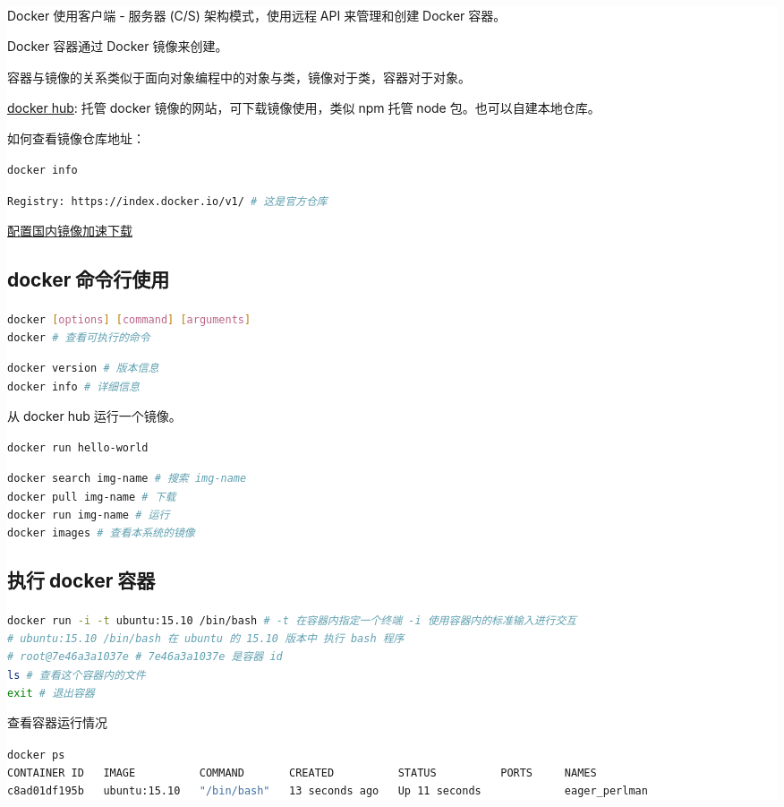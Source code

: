 Docker 使用客户端 - 服务器 (C/S) 架构模式，使用远程 API 来管理和创建 Docker 容器。

Docker 容器通过 Docker 镜像来创建。

容器与镜像的关系类似于面向对象编程中的对象与类，镜像对于类，容器对于对象。

[docker hub](https://hub.docker.com/): 托管 docker 镜像的网站，可下载镜像使用，类似 npm 托管 node 包。也可以自建本地仓库。

如何查看镜像仓库地址：

`docker info`

```bash
Registry: https://index.docker.io/v1/ # 这是官方仓库
```

[配置国内镜像加速下载](https://www.runoob.com/docker/docker-mirror-acceleration.html)

## docker 命令行使用

```bash
docker [options] [command] [arguments]
docker # 查看可执行的命令
```

```bash
docker version # 版本信息
docker info # 详细信息
```

从 docker hub 运行一个镜像。

```bash
docker run hello-world
```

```bash
docker search img-name # 搜索 img-name
docker pull img-name # 下载
docker run img-name # 运行
docker images # 查看本系统的镜像
```

## 执行 docker 容器

```bash
docker run -i -t ubuntu:15.10 /bin/bash # -t 在容器内指定一个终端 -i 使用容器内的标准输入进行交互
# ubuntu:15.10 /bin/bash 在 ubuntu 的 15.10 版本中 执行 bash 程序
# root@7e46a3a1037e # 7e46a3a1037e 是容器 id
ls # 查看这个容器内的文件
exit # 退出容器
```

查看容器运行情况

```bash
docker ps
CONTAINER ID   IMAGE          COMMAND       CREATED          STATUS          PORTS     NAMES
c8ad01df195b   ubuntu:15.10   "/bin/bash"   13 seconds ago   Up 11 seconds             eager_perlman
```
